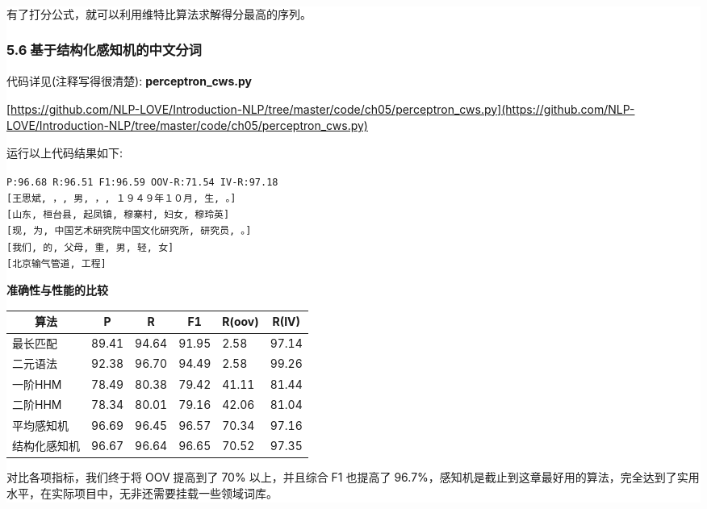   有了打分公式，就可以利用维特比算法求解得分最高的序列。



### 5.6 基于结构化感知机的中文分词

代码详见(注释写得很清楚): **perceptron_cws.py**

[https://github.com/NLP-LOVE/Introduction-NLP/tree/master/code/ch05/perceptron_cws.py](https://github.com/NLP-LOVE/Introduction-NLP/tree/master/code/ch05/perceptron_cws.py)

运行以上代码结果如下:

```
P:96.68 R:96.51 F1:96.59 OOV-R:71.54 IV-R:97.18
[王思斌, ，, 男, ，, １９４９年１０月, 生, 。]
[山东, 桓台县, 起凤镇, 穆寨村, 妇女, 穆玲英]
[现, 为, 中国艺术研究院中国文化研究所, 研究员, 。]
[我们, 的, 父母, 重, 男, 轻, 女]
[北京输气管道, 工程]
```

**准确性与性能的比较**

| 算法         | P     | R     | F1    | R(oov) | R(IV) |
| ------------ | ----- | ----- | ----- | ------ | ----- |
| 最长匹配     | 89.41 | 94.64 | 91.95 | 2.58   | 97.14 |
| 二元语法     | 92.38 | 96.70 | 94.49 | 2.58   | 99.26 |
| 一阶HHM      | 78.49 | 80.38 | 79.42 | 41.11  | 81.44 |
| 二阶HHM      | 78.34 | 80.01 | 79.16 | 42.06  | 81.04 |
| 平均感知机   | 96.69 | 96.45 | 96.57 | 70.34  | 97.16 |
| 结构化感知机 | 96.67 | 96.64 | 96.65 | 70.52  | 97.35 |

对比各项指标，我们终于将 OOV 提高到了 70% 以上，并且综合 F1 也提高了 96.7%，感知机是截止到这章最好用的算法，完全达到了实用水平，在实际项目中，无非还需要挂载一些领域词库。
